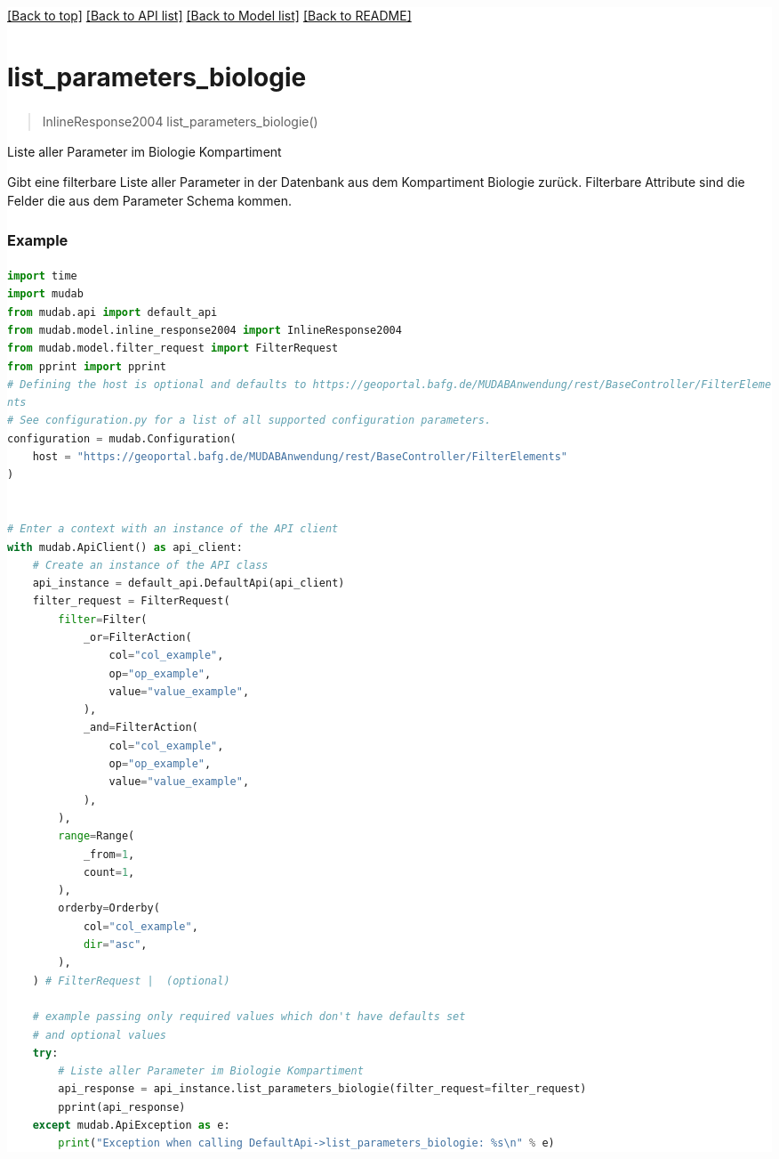 [[Back to top]](#) [[Back to API list]](../README.md#documentation-for-api-endpoints) [[Back to Model list]](../README.md#documentation-for-models) [[Back to README]](../README.md)

# **list_parameters_biologie**
> InlineResponse2004 list_parameters_biologie()

Liste aller Parameter im Biologie Kompartiment

Gibt eine filterbare Liste aller Parameter in der Datenbank aus dem Kompartiment Biologie zurück. Filterbare Attribute sind die Felder die aus dem Parameter Schema kommen. 

### Example


```python
import time
import mudab
from mudab.api import default_api
from mudab.model.inline_response2004 import InlineResponse2004
from mudab.model.filter_request import FilterRequest
from pprint import pprint
# Defining the host is optional and defaults to https://geoportal.bafg.de/MUDABAnwendung/rest/BaseController/FilterElements
# See configuration.py for a list of all supported configuration parameters.
configuration = mudab.Configuration(
    host = "https://geoportal.bafg.de/MUDABAnwendung/rest/BaseController/FilterElements"
)


# Enter a context with an instance of the API client
with mudab.ApiClient() as api_client:
    # Create an instance of the API class
    api_instance = default_api.DefaultApi(api_client)
    filter_request = FilterRequest(
        filter=Filter(
            _or=FilterAction(
                col="col_example",
                op="op_example",
                value="value_example",
            ),
            _and=FilterAction(
                col="col_example",
                op="op_example",
                value="value_example",
            ),
        ),
        range=Range(
            _from=1,
            count=1,
        ),
        orderby=Orderby(
            col="col_example",
            dir="asc",
        ),
    ) # FilterRequest |  (optional)

    # example passing only required values which don't have defaults set
    # and optional values
    try:
        # Liste aller Parameter im Biologie Kompartiment
        api_response = api_instance.list_parameters_biologie(filter_request=filter_request)
        pprint(api_response)
    except mudab.ApiException as e:
        print("Exception when calling DefaultApi->list_parameters_biologie: %s\n" % e)
```
